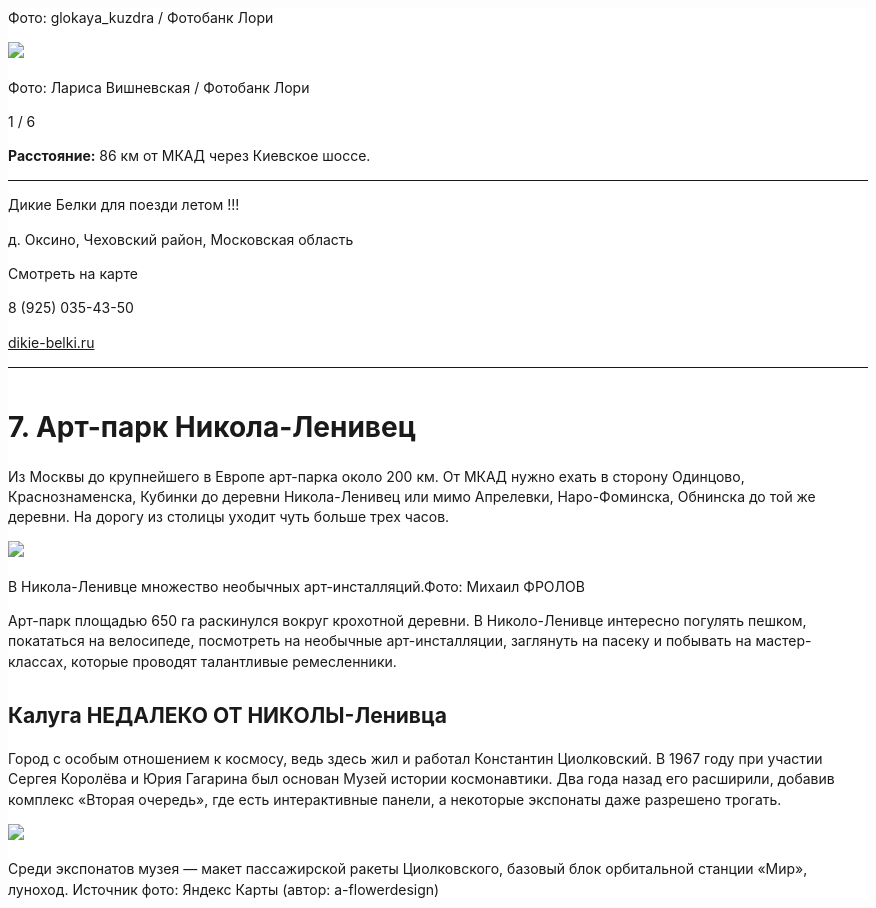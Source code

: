 Фото: glokaya_kuzdra / Фотобанк Лори

[![](https://moscowseasons.com/uploads/2019/06/05/5cf7afedb874a.jpeg)](https://moscowseasons.com/uploads/2019/06/05/5cf7afedb874a.jpeg)

Фото: Лариса Вишневская / Фотобанк Лори

1 / 6

**Расстояние:** 86 км от МКАД через Киевское шоссе.

---

Дикие Белки для поезди летом !!!

  

д. Оксино, Чеховский район, Московская область

Смотреть на карте

8 (925) 035-43-50

[dikie-belki.ru](https://www.dikie-belki.ru/)

---

  

# **7. Арт-парк Никола-Ленивец**

Из Москвы до крупнейшего в Европе арт-парка около 200 км. От МКАД нужно ехать в сторону Одинцово, Краснознаменска, Кубинки до деревни Никола-Ленивец или мимо Апрелевки, Наро-Фоминска, Обнинска до той же деревни. На дорогу из столицы уходит чуть больше трех часов.

[![](https://s15.stc.all.kpcdn.net/russia/wp-content/uploads/2021/12/Art-park-Nikola-Lenivets-2048_Frolov.jpg)](https://s15.stc.all.kpcdn.net/russia/wp-content/uploads/2021/12/Art-park-Nikola-Lenivets-2048_Frolov.jpg)

В Никола-Ленивце множество необычных арт-инсталляций.Фото: Михаил ФРОЛОВ

Арт-парк площадью 650 га раскинулся вокруг крохотной деревни. В Николо-Ленивце интересно погулять пешком, покататься на велосипеде, посмотреть на необычные арт-инсталляции, заглянуть на пасеку и побывать на мастер-классах, которые проводят талантливые ремесленники.

## Калуга НЕДАЛЕКО ОТ НИКОЛЫ-Ленивца

Город с особым отношением к космосу, ведь здесь жил и работал Константин Циолковский. В 1967 году при участии Сергея Королёва и Юрия Гагарина был основан Музей истории космонавтики. Два года назад его расширили, добавив комплекс «Вторая очередь», где есть интерактивные панели, а некоторые экспонаты даже разрешено трогать.

[![](https://avatars.mds.yandex.net/get-vertis-journal/4080458/Muzey_kosmonavtiki_Ya_karty_a-flowerdesign.jpg_1691165502886/orig)](https://avatars.mds.yandex.net/get-vertis-journal/4080458/Muzey_kosmonavtiki_Ya_karty_a-flowerdesign.jpg_1691165502886/orig)

Среди экспонатов музея — макет пассажирской ракеты Циолковского, базовый блок орбитальной станции «Мир», луноход. Источник фото: Яндекс Карты (автор: a-flowerdesign)
